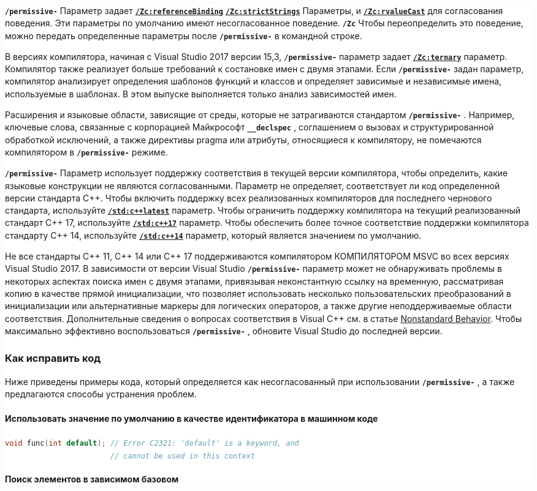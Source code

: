 **`/permissive-`** Параметр задает [**`/Zc:referenceBinding`**](zc-referencebinding-enforce-reference-binding-rules.md) [**`/Zc:strictStrings`**](zc-strictstrings-disable-string-literal-type-conversion.md) Параметры, и [**`/Zc:rvalueCast`**](zc-rvaluecast-enforce-type-conversion-rules.md) для согласования поведения. Эти параметры по умолчанию имеют несогласованное поведение. **`/Zc`** Чтобы переопределить это поведение, можно передать определенные параметры после **`/permissive-`** в командной строке.

В версиях компилятора, начиная с Visual Studio 2017 версии 15,3, **`/permissive-`** параметр задает [**`/Zc:ternary`**](zc-ternary.md) параметр. Компилятор также реализует больше требований к состановке имен с двумя этапами. Если **`/permissive-`** задан параметр, компилятор анализирует определения шаблонов функций и классов и определяет зависимые и независимые имена, используемые в шаблонах. В этом выпуске выполняется только анализ зависимостей имен.

Расширения и языковые области, зависящие от среды, которые не затрагиваются стандартом **`/permissive-`** . Например, ключевые слова, связанные с корпорацией Майкрософт **`__declspec`** , соглашением о вызовах и структурированной обработкой исключений, а также директивы pragma или атрибуты, относящиеся к компилятору, не помечаются компилятором в **`/permissive-`** режиме.

**`/permissive-`** Параметр использует поддержку соответствия в текущей версии компилятора, чтобы определить, какие языковые конструкции не являются согласованными. Параметр не определяет, соответствует ли код определенной версии стандарта C++. Чтобы включить поддержку всех реализованных компиляторов для последнего чернового стандарта, используйте [**`/std:c++latest`**](std-specify-language-standard-version.md) параметр. Чтобы ограничить поддержку компилятора на текущий реализованный стандарт C++ 17, используйте [**`/std:c++17`**](std-specify-language-standard-version.md) параметр. Чтобы обеспечить более точное соответствие поддержки компилятора стандарту C++ 14, используйте [**`/std:c++14`**](std-specify-language-standard-version.md) параметр, который является значением по умолчанию.

Не все стандарты C++ 11, C++ 14 или C++ 17 поддерживаются компилятором КОМПИЛЯТОРОМ MSVC во всех версиях Visual Studio 2017. В зависимости от версии Visual Studio **`/permissive-`** параметр может не обнаруживать проблемы в некоторых аспектах поиска имен с двумя этапами, привязывая неконстантную ссылку на временную, рассматривая копию в качестве прямой инициализации, что позволяет использовать несколько пользовательских преобразований в инициализации или альтернативные маркеры для логических операторов, а также другие неподдерживаемые области соответствия. Дополнительные сведения о вопросах соответствия в Visual C++ см. в статье [Nonstandard Behavior](../../cpp/nonstandard-behavior.md). Чтобы максимально эффективно воспользоваться **`/permissive-`** , обновите Visual Studio до последней версии.

### <a name="how-to-fix-your-code"></a>Как исправить код

Ниже приведены примеры кода, который определяется как несогласованный при использовании **`/permissive-`** , а также предлагаются способы устранения проблем.

#### <a name="use-default-as-an-identifier-in-native-code"></a>Использовать значение по умолчанию в качестве идентификатора в машинном коде

```cpp
void func(int default); // Error C2321: 'default' is a keyword, and
                        // cannot be used in this context
```

#### <a name="look-up-members-in-dependent-base"></a>Поиск элементов в зависимом базовом
